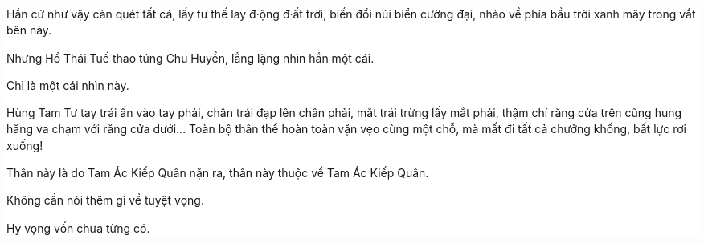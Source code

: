 Hắn cứ như vậy càn quét tất cả, lấy tư thế lay đ·ộng đ·ất trời, biến đổi núi biển cường đại, nhào về phía bầu trời xanh mây trong vắt bên này.

Nhưng Hổ Thái Tuế thao túng Chu Huyền, lẳng lặng nhìn hắn một cái.

Chỉ là một cái nhìn này.

Hùng Tam Tư tay trái ấn vào tay phải, chân trái đạp lên chân phải, mắt trái trừng lấy mắt phải, thậm chí răng cửa trên cũng hung hăng va chạm với răng cửa dưới... Toàn bộ thân thể hoàn toàn vặn vẹo cùng một chỗ, mà mất đi tất cả chưởng khống, bất lực rơi xuống!

Thân này là do Tam Ác Kiếp Quân nặn ra, thân này thuộc về Tam Ác Kiếp Quân.

Không cần nói thêm gì về tuyệt vọng.

Hy vọng vốn chưa từng có.